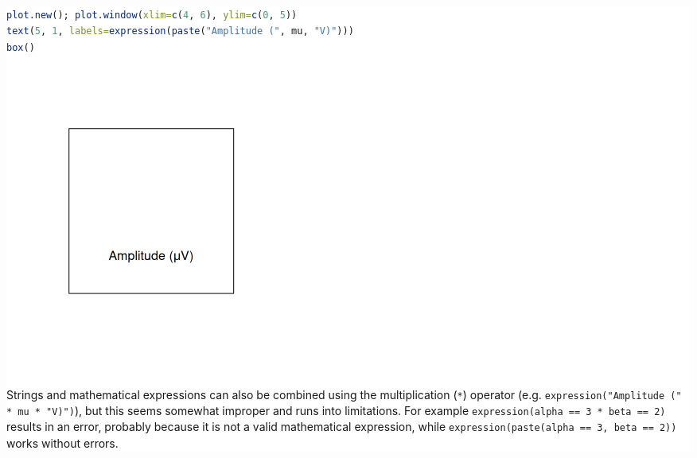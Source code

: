 ```r
plot.new(); plot.window(xlim=c(4, 6), ylim=c(0, 5))
text(5, 1, labels=expression(paste("Amplitude (", mu, "V)")))
box()
```

<img src="11_graphics_common_files/figure-html/unnamed-chunk-4-1.png" width="326.4" />

Strings and mathematical expressions can also be combined using the multiplication (`*`) operator (e.g. `expression("Amplitude (" * mu * "V)")`), but this seems somewhat improper and runs into limitations. For example `expression(alpha == 3 * beta == 2)` results in an error, probably because it is not a valid mathematical expression, while `expression(paste(alpha == 3, beta == 2))` works without errors.
